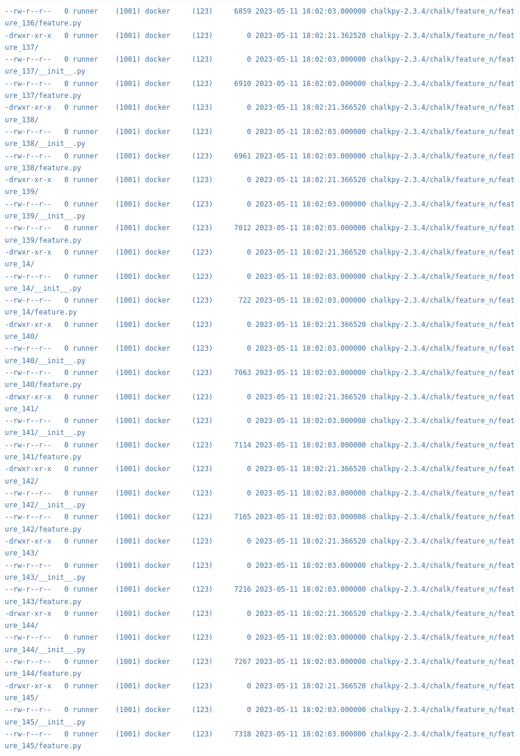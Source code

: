```diff
--rw-r--r--   0 runner    (1001) docker     (123)     6859 2023-05-11 18:02:03.000000 chalkpy-2.3.4/chalk/feature_n/feature_136/feature.py
-drwxr-xr-x   0 runner    (1001) docker     (123)        0 2023-05-11 18:02:21.362520 chalkpy-2.3.4/chalk/feature_n/feature_137/
--rw-r--r--   0 runner    (1001) docker     (123)        0 2023-05-11 18:02:03.000000 chalkpy-2.3.4/chalk/feature_n/feature_137/__init__.py
--rw-r--r--   0 runner    (1001) docker     (123)     6910 2023-05-11 18:02:03.000000 chalkpy-2.3.4/chalk/feature_n/feature_137/feature.py
-drwxr-xr-x   0 runner    (1001) docker     (123)        0 2023-05-11 18:02:21.366520 chalkpy-2.3.4/chalk/feature_n/feature_138/
--rw-r--r--   0 runner    (1001) docker     (123)        0 2023-05-11 18:02:03.000000 chalkpy-2.3.4/chalk/feature_n/feature_138/__init__.py
--rw-r--r--   0 runner    (1001) docker     (123)     6961 2023-05-11 18:02:03.000000 chalkpy-2.3.4/chalk/feature_n/feature_138/feature.py
-drwxr-xr-x   0 runner    (1001) docker     (123)        0 2023-05-11 18:02:21.366520 chalkpy-2.3.4/chalk/feature_n/feature_139/
--rw-r--r--   0 runner    (1001) docker     (123)        0 2023-05-11 18:02:03.000000 chalkpy-2.3.4/chalk/feature_n/feature_139/__init__.py
--rw-r--r--   0 runner    (1001) docker     (123)     7012 2023-05-11 18:02:03.000000 chalkpy-2.3.4/chalk/feature_n/feature_139/feature.py
-drwxr-xr-x   0 runner    (1001) docker     (123)        0 2023-05-11 18:02:21.366520 chalkpy-2.3.4/chalk/feature_n/feature_14/
--rw-r--r--   0 runner    (1001) docker     (123)        0 2023-05-11 18:02:03.000000 chalkpy-2.3.4/chalk/feature_n/feature_14/__init__.py
--rw-r--r--   0 runner    (1001) docker     (123)      722 2023-05-11 18:02:03.000000 chalkpy-2.3.4/chalk/feature_n/feature_14/feature.py
-drwxr-xr-x   0 runner    (1001) docker     (123)        0 2023-05-11 18:02:21.366520 chalkpy-2.3.4/chalk/feature_n/feature_140/
--rw-r--r--   0 runner    (1001) docker     (123)        0 2023-05-11 18:02:03.000000 chalkpy-2.3.4/chalk/feature_n/feature_140/__init__.py
--rw-r--r--   0 runner    (1001) docker     (123)     7063 2023-05-11 18:02:03.000000 chalkpy-2.3.4/chalk/feature_n/feature_140/feature.py
-drwxr-xr-x   0 runner    (1001) docker     (123)        0 2023-05-11 18:02:21.366520 chalkpy-2.3.4/chalk/feature_n/feature_141/
--rw-r--r--   0 runner    (1001) docker     (123)        0 2023-05-11 18:02:03.000000 chalkpy-2.3.4/chalk/feature_n/feature_141/__init__.py
--rw-r--r--   0 runner    (1001) docker     (123)     7114 2023-05-11 18:02:03.000000 chalkpy-2.3.4/chalk/feature_n/feature_141/feature.py
-drwxr-xr-x   0 runner    (1001) docker     (123)        0 2023-05-11 18:02:21.366520 chalkpy-2.3.4/chalk/feature_n/feature_142/
--rw-r--r--   0 runner    (1001) docker     (123)        0 2023-05-11 18:02:03.000000 chalkpy-2.3.4/chalk/feature_n/feature_142/__init__.py
--rw-r--r--   0 runner    (1001) docker     (123)     7165 2023-05-11 18:02:03.000000 chalkpy-2.3.4/chalk/feature_n/feature_142/feature.py
-drwxr-xr-x   0 runner    (1001) docker     (123)        0 2023-05-11 18:02:21.366520 chalkpy-2.3.4/chalk/feature_n/feature_143/
--rw-r--r--   0 runner    (1001) docker     (123)        0 2023-05-11 18:02:03.000000 chalkpy-2.3.4/chalk/feature_n/feature_143/__init__.py
--rw-r--r--   0 runner    (1001) docker     (123)     7216 2023-05-11 18:02:03.000000 chalkpy-2.3.4/chalk/feature_n/feature_143/feature.py
-drwxr-xr-x   0 runner    (1001) docker     (123)        0 2023-05-11 18:02:21.366520 chalkpy-2.3.4/chalk/feature_n/feature_144/
--rw-r--r--   0 runner    (1001) docker     (123)        0 2023-05-11 18:02:03.000000 chalkpy-2.3.4/chalk/feature_n/feature_144/__init__.py
--rw-r--r--   0 runner    (1001) docker     (123)     7267 2023-05-11 18:02:03.000000 chalkpy-2.3.4/chalk/feature_n/feature_144/feature.py
-drwxr-xr-x   0 runner    (1001) docker     (123)        0 2023-05-11 18:02:21.366520 chalkpy-2.3.4/chalk/feature_n/feature_145/
--rw-r--r--   0 runner    (1001) docker     (123)        0 2023-05-11 18:02:03.000000 chalkpy-2.3.4/chalk/feature_n/feature_145/__init__.py
--rw-r--r--   0 runner    (1001) docker     (123)     7318 2023-05-11 18:02:03.000000 chalkpy-2.3.4/chalk/feature_n/feature_145/feature.py
```